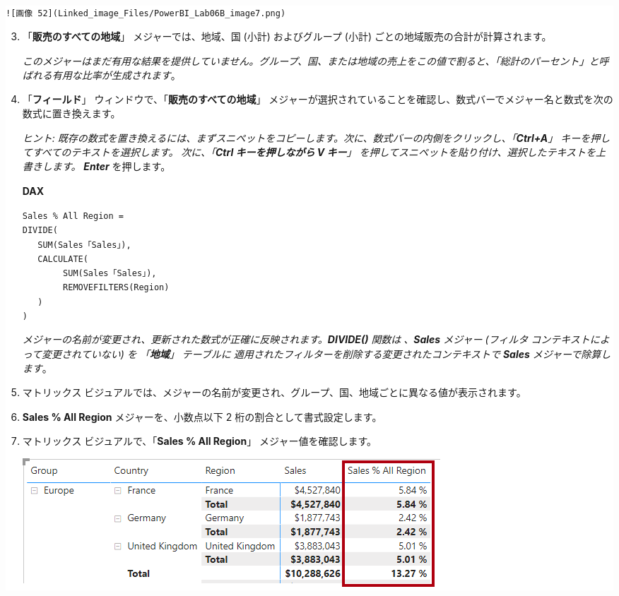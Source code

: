 	![画像 52](Linked_image_Files/PowerBI_Lab06B_image7.png)

3. 「**販売のすべての地域**」 メジャーでは、地域、国 (小計) およびグループ (小計) ごとの地域販売の合計が計算されます。 

	*このメジャーはまだ有用な結果を提供していません。グループ、国、または地域の売上をこの値で割ると、「総計のパーセント」と呼ばれる有用な比率が生成されます*。

4. 「**フィールド**」 ウィンドウで、「**販売のすべての地域**」 メジャーが選択されていることを確認し、数式バーでメジャー名と数式を次の数式に置き換えます。   

	*ヒント: 既存の数式を置き換えるには、まずスニペットをコピーします。次に、数式バーの内側をクリックし、「**Ctrl+A**」 キーを押してすべてのテキストを選択します。  次に、「**Ctrl キーを押しながら V キー**」 を押してスニペットを貼り付け、選択したテキストを上書きします。  **Enter*** を押します。


	**DAX**

	```
	Sales % All Region =
	DIVIDE(
       SUM(Sales「Sales」),
       CALCULATE(
            SUM(Sales「Sales」),
            REMOVEFILTERS(Region)
       )
	)
	```   
	*メジャーの名前が変更され、更新された数式が正確に反映されます。**DIVIDE()** 関数は 、**Sales** メジャー (フィルタ コンテキストによって変更されていない) を 「**地域**」 テーブルに 適用されたフィルターを削除する変更されたコンテキストで **Sales** メジャーで除算します*。

5. マトリックス ビジュアルでは、メジャーの名前が変更され、グループ、国、地域ごとに異なる値が表示されます。

6. **Sales % All Region** メジャーを、小数点以下 2 桁の割合として書式設定します。 

7. マトリックス ビジュアルで、「**Sales % All Region**」 メジャー値を確認します。 

	![画像 53](Linked_image_Files/PowerBI_Lab06B_image8.png)
